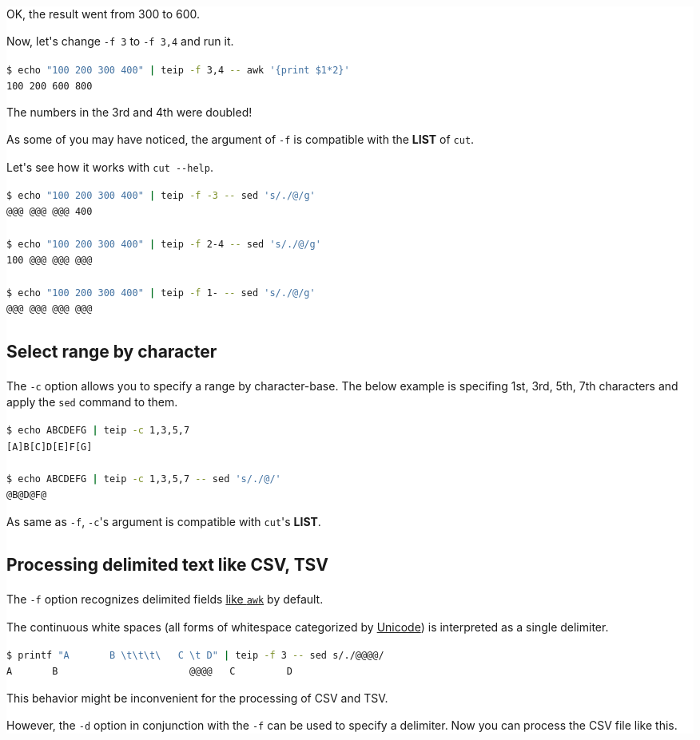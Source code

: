OK, the result went from 300 to 600.

Now, let's change `-f 3` to `-f 3,4` and run it.

```bash
$ echo "100 200 300 400" | teip -f 3,4 -- awk '{print $1*2}'
100 200 600 800
```

The numbers in the 3rd and 4th were doubled!

As some of you may have noticed, the argument of `-f` is compatible with the __LIST__ of `cut`.

Let's see how it works with `cut --help`.

```bash
$ echo "100 200 300 400" | teip -f -3 -- sed 's/./@/g'
@@@ @@@ @@@ 400

$ echo "100 200 300 400" | teip -f 2-4 -- sed 's/./@/g'
100 @@@ @@@ @@@

$ echo "100 200 300 400" | teip -f 1- -- sed 's/./@/g'
@@@ @@@ @@@ @@@
```

## Select range by character

The `-c` option allows you to specify a range by character-base.
The below example is specifing 1st, 3rd, 5th, 7th characters and apply the `sed` command to them.

```bash
$ echo ABCDEFG | teip -c 1,3,5,7
[A]B[C]D[E]F[G]

$ echo ABCDEFG | teip -c 1,3,5,7 -- sed 's/./@/'
@B@D@F@
```

As same as `-f`, `-c`'s argument is compatible with `cut`'s __LIST__.

## Processing delimited text like CSV, TSV

The `-f` option recognizes delimited fields [like `awk`](https://www.gnu.org/software/gawk/manual/html_node/Regexp-Field-Splitting.html) by default.

The continuous white spaces (all forms of whitespace categorized by [Unicode](https://www.unicode.org/Public/UCD/latest/ucd/PropList.txt)) is interpreted as a single delimiter.

```bash
$ printf "A       B \t\t\t\   C \t D" | teip -f 3 -- sed s/./@@@@/
A       B                       @@@@   C         D
```

This behavior might be inconvenient for the processing of CSV and TSV.

However, the `-d` option in conjunction with the `-f` can be used to specify a delimiter.
Now you can process the CSV file like this.
